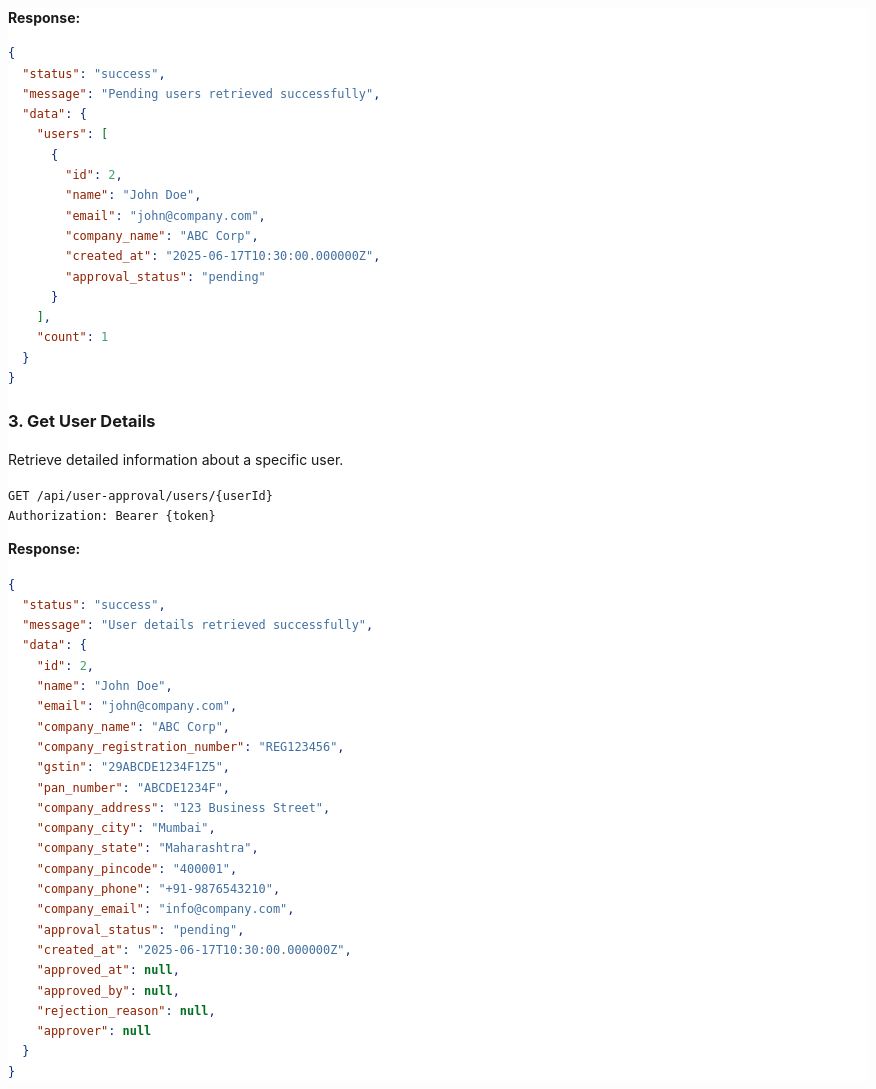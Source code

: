 **Response:**
```json
{
  "status": "success",
  "message": "Pending users retrieved successfully",
  "data": {
    "users": [
      {
        "id": 2,
        "name": "John Doe",
        "email": "john@company.com",
        "company_name": "ABC Corp",
        "created_at": "2025-06-17T10:30:00.000000Z",
        "approval_status": "pending"
      }
    ],
    "count": 1
  }
}
```

### 3. Get User Details

Retrieve detailed information about a specific user.

```http
GET /api/user-approval/users/{userId}
Authorization: Bearer {token}
```

**Response:**
```json
{
  "status": "success",
  "message": "User details retrieved successfully",
  "data": {
    "id": 2,
    "name": "John Doe",
    "email": "john@company.com",
    "company_name": "ABC Corp",
    "company_registration_number": "REG123456",
    "gstin": "29ABCDE1234F1Z5",
    "pan_number": "ABCDE1234F",
    "company_address": "123 Business Street",
    "company_city": "Mumbai",
    "company_state": "Maharashtra",
    "company_pincode": "400001",
    "company_phone": "+91-9876543210",
    "company_email": "info@company.com",
    "approval_status": "pending",
    "created_at": "2025-06-17T10:30:00.000000Z",
    "approved_at": null,
    "approved_by": null,
    "rejection_reason": null,
    "approver": null
  }
}
```
